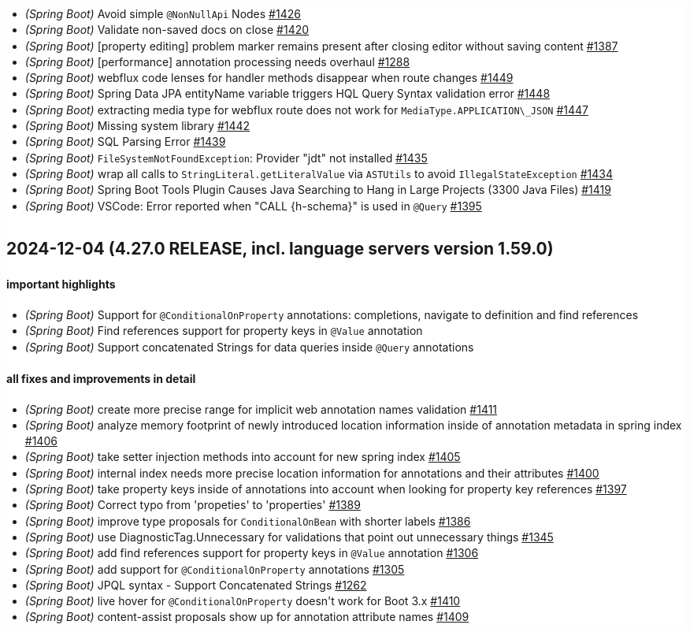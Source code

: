 * _(Spring Boot)_  Avoid simple `@NonNullApi` Nodes [#1426](https://github.com/spring-projects/sts4/issues/1426)
* _(Spring Boot)_  Validate non-saved docs on close [#1420](https://github.com/spring-projects/sts4/pull/1420)
* _(Spring Boot)_  [property editing] problem marker remains present after closing editor without saving content [#1387](https://github.com/spring-projects/sts4/issues/1387)
* _(Spring Boot)_  [performance] annotation processing needs overhaul [#1288](https://github.com/spring-projects/sts4/issues/1288)
* _(Spring Boot)_  webflux code lenses for handler methods disappear when route changes [#1449](https://github.com/spring-projects/sts4/issues/1449)
* _(Spring Boot)_  Spring Data JPA entityName variable triggers HQL Query Syntax validation error [#1448](https://github.com/spring-projects/sts4/issues/1448)
* _(Spring Boot)_  extracting media type for webflux route does not work for `MediaType.APPLICATION\_JSON` [#1447](https://github.com/spring-projects/sts4/issues/1447)
* _(Spring Boot)_   Missing system library [#1442](https://github.com/spring-projects/sts4/issues/1442)
* _(Spring Boot)_  SQL Parsing Error [#1439](https://github.com/spring-projects/sts4/issues/1439)
* _(Spring Boot)_  `FileSystemNotFoundException`: Provider "jdt" not installed [#1435](https://github.com/spring-projects/sts4/issues/1435)
* _(Spring Boot)_  wrap all calls to `StringLiteral.getLiteralValue` via `ASTUtils` to avoid `IllegalStateException` [#1434](https://github.com/spring-projects/sts4/issues/1434)
* _(Spring Boot)_  Spring Boot Tools Plugin Causes Java Searching to Hang in Large Projects (3300 Java Files) [#1419](https://github.com/spring-projects/sts4/issues/1419)
* _(Spring Boot)_  VSCode: Error reported when "CALL {h-schema}" is used in `@Query`  [#1395](https://github.com/spring-projects/sts4/issues/1395)

## 2024-12-04 (4.27.0 RELEASE, incl. language servers version 1.59.0)

#### important highlights

* _(Spring Boot)_ Support for `@ConditionalOnProperty` annotations: completions, navigate to definition and find references
* _(Spring Boot)_ Find references support for property keys in `@Value` annotation
* _(Spring Boot)_ Support concatenated Strings for data queries inside `@Query` annotations

#### all fixes and improvements in detail

* _(Spring Boot)_ create more precise range for implicit web annotation names validation [#1411](https://github.com/spring-projects/sts4/issues/1411)
* _(Spring Boot)_ analyze memory footprint of newly introduced location information inside of annotation metadata in spring index [#1406](https://github.com/spring-projects/sts4/issues/1406)
* _(Spring Boot)_ take setter injection methods into account for new spring index [#1405](https://github.com/spring-projects/sts4/issues/1405)
* _(Spring Boot)_ internal index needs more precise location information for annotations and their attributes [#1400](https://github.com/spring-projects/sts4/issues/1400)
* _(Spring Boot)_ take property keys inside of annotations into account when looking for property key references [#1397](https://github.com/spring-projects/sts4/issues/1397)
* _(Spring Boot)_ Correct typo from 'propeties' to 'properties' [#1389](https://github.com/spring-projects/sts4/pull/1389)
* _(Spring Boot)_ improve type proposals for `ConditionalOnBean` with shorter labels [#1386](https://github.com/spring-projects/sts4/issues/1386)
* _(Spring Boot)_ use DiagnosticTag.Unnecessary for validations that point out unnecessary things [#1345](https://github.com/spring-projects/sts4/issues/1345)
* _(Spring Boot)_ add find references support for property keys in `@Value` annotation [#1306](https://github.com/spring-projects/sts4/issues/1306)
* _(Spring Boot)_ add support for `@ConditionalOnProperty` annotations [#1305](https://github.com/spring-projects/sts4/issues/1305)
* _(Spring Boot)_ JPQL syntax - Support Concatenated Strings [#1262](https://github.com/spring-projects/sts4/issues/1262)
* _(Spring Boot)_ live hover for `@ConditionalOnProperty` doesn't work for Boot 3.x [#1410](https://github.com/spring-projects/sts4/issues/1410)
* _(Spring Boot)_ content-assist proposals show up for annotation attribute names [#1409](https://github.com/spring-projects/sts4/issues/1409)